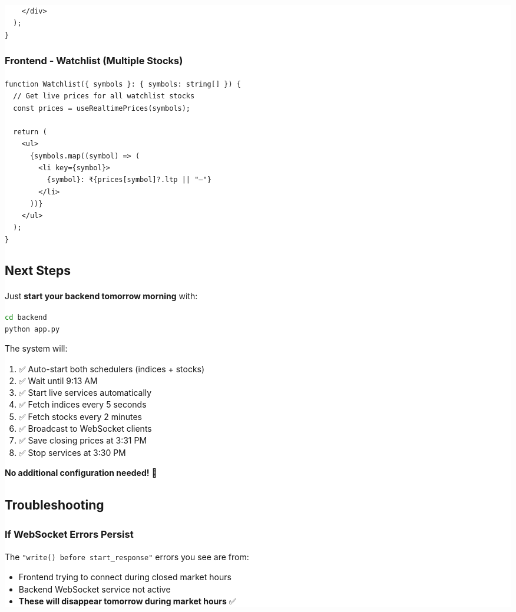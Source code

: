 ```tsx
    </div>
  );
}
```

### Frontend - Watchlist (Multiple Stocks)

```tsx
function Watchlist({ symbols }: { symbols: string[] }) {
  // Get live prices for all watchlist stocks
  const prices = useRealtimePrices(symbols);

  return (
    <ul>
      {symbols.map((symbol) => (
        <li key={symbol}>
          {symbol}: ₹{prices[symbol]?.ltp || "—"}
        </li>
      ))}
    </ul>
  );
}
```

## Next Steps

Just **start your backend tomorrow morning** with:

```bash
cd backend
python app.py
```

The system will:

1. ✅ Auto-start both schedulers (indices + stocks)
2. ✅ Wait until 9:13 AM
3. ✅ Start live services automatically
4. ✅ Fetch indices every 5 seconds
5. ✅ Fetch stocks every 2 minutes
6. ✅ Broadcast to WebSocket clients
7. ✅ Save closing prices at 3:31 PM
8. ✅ Stop services at 3:30 PM

**No additional configuration needed!** 🎊

## Troubleshooting

### If WebSocket Errors Persist

The `"write() before start_response"` errors you see are from:

- Frontend trying to connect during closed market hours
- Backend WebSocket service not active
- **These will disappear tomorrow during market hours** ✅

